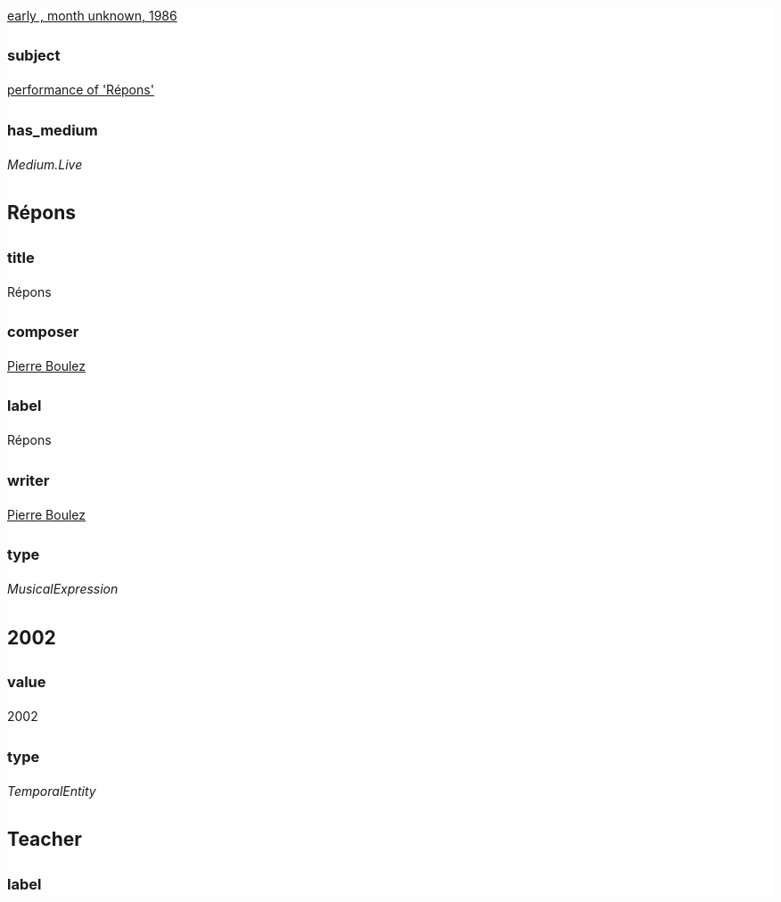 [early , month unknown, 1986](#early-month-unknown-1986)

### subject


[performance of 'Répons'](#performance-of-'Répons')

### has_medium


*Medium.Live*

## Répons

### title


Répons

### composer


[Pierre Boulez](#Pierre-Boulez)

### label


Répons

### writer


[Pierre Boulez](#Pierre-Boulez)

### type


*MusicalExpression*

## 2002

### value


2002

### type


*TemporalEntity*

## Teacher

### label

